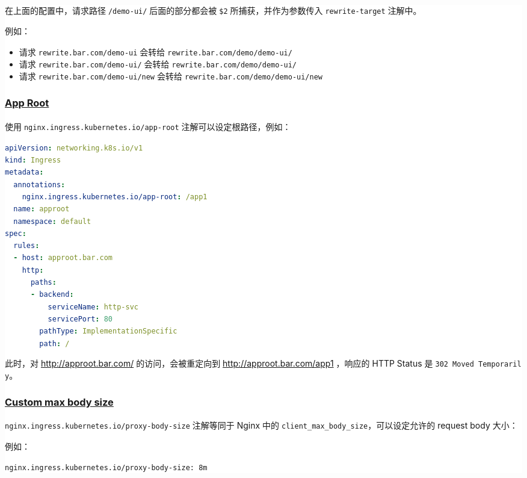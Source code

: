 在上面的配置中，请求路径 `/demo-ui/` 后面的部分都会被 `$2` 所捕获，并作为参数传入 `rewrite-target` 注解中。

例如：

* 请求 `rewrite.bar.com/demo-ui` 会转给 `rewrite.bar.com/demo/demo-ui/`
* 请求 `rewrite.bar.com/demo-ui/` 会转给 `rewrite.bar.com/demo/demo-ui/`
* 请求 `rewrite.bar.com/demo-ui/new` 会转给 `rewrite.bar.com/demo/demo-ui/new`

### [App Root](https://github.com/kubernetes/ingress-nginx/blob/master/docs/examples/rewrite/README.md#app-root)

使用 `nginx.ingress.kubernetes.io/app-root` 注解可以设定根路径，例如：

```yaml
apiVersion: networking.k8s.io/v1
kind: Ingress
metadata:
  annotations:
    nginx.ingress.kubernetes.io/app-root: /app1
  name: approot
  namespace: default
spec:
  rules:
  - host: approot.bar.com
    http:
      paths:
      - backend:
          serviceName: http-svc
          servicePort: 80
        pathType: ImplementationSpecific
        path: /
```

此时，对 http://approot.bar.com/ 的访问，会被重定向到 http://approot.bar.com/app1 ，响应的 HTTP Status 是 `302 Moved Temporarily`。

### [Custom max body size](https://kubernetes.github.io/ingress-nginx/user-guide/nginx-configuration/annotations/#custom-max-body-size)

`nginx.ingress.kubernetes.io/proxy-body-size` 注解等同于 Nginx 中的 `client_max_body_size`，可以设定允许的 request body 大小：

例如：

`nginx.ingress.kubernetes.io/proxy-body-size: 8m`